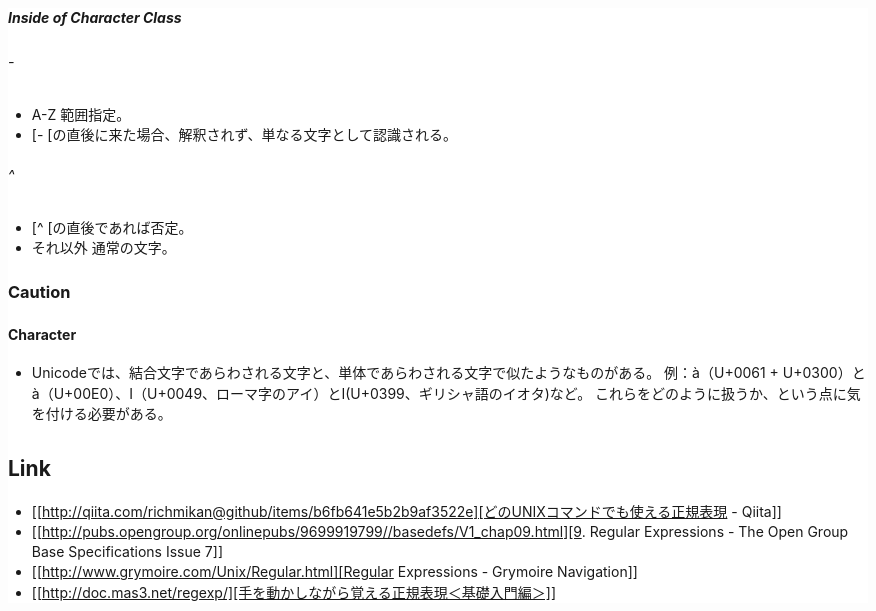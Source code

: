 ##### Inside of Character Class
###### -
- A-Z
  範囲指定。
- [-
  [の直後に来た場合、解釈されず、単なる文字として認識される。

###### ^
- [^
  [の直後であれば否定。
- それ以外
  通常の文字。

### Caution
#### Character
- 
  Unicodeでは、結合文字であらわされる文字と、単体であらわされる文字で似たようなものがある。
  例：à（U+0061 + U+0300）とà（U+00E0）、I（U+0049、ローマ字のアイ）とΙ(U+0399、ギリシャ語のイオタ)など。
  これらをどのように扱うか、という点に気を付ける必要がある。

## Link
- [[http://qiita.com/richmikan@github/items/b6fb641e5b2b9af3522e][どのUNIXコマンドでも使える正規表現 - Qiita]]
- [[http://pubs.opengroup.org/onlinepubs/9699919799//basedefs/V1_chap09.html][9. Regular Expressions - The Open Group Base Specifications Issue 7]]
- [[http://www.grymoire.com/Unix/Regular.html][Regular Expressions - Grymoire Navigation]]
- [[http://doc.mas3.net/regexp/][手を動かしながら覚える正規表現＜基礎入門編＞]]
